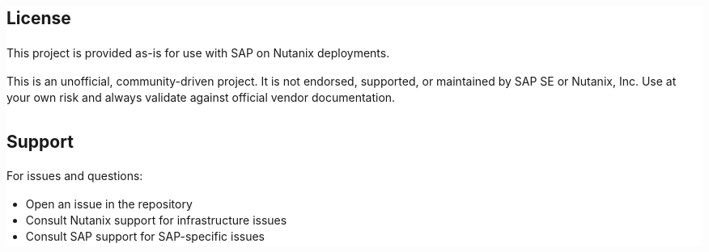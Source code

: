 ## License

This project is provided as-is for use with SAP on Nutanix deployments.

This is an unofficial, community-driven project. It is not endorsed, supported, or maintained by SAP SE or Nutanix, Inc. Use at your own risk and always validate against official vendor documentation.

## Support

For issues and questions:
- Open an issue in the repository
- Consult Nutanix support for infrastructure issues
- Consult SAP support for SAP-specific issues

